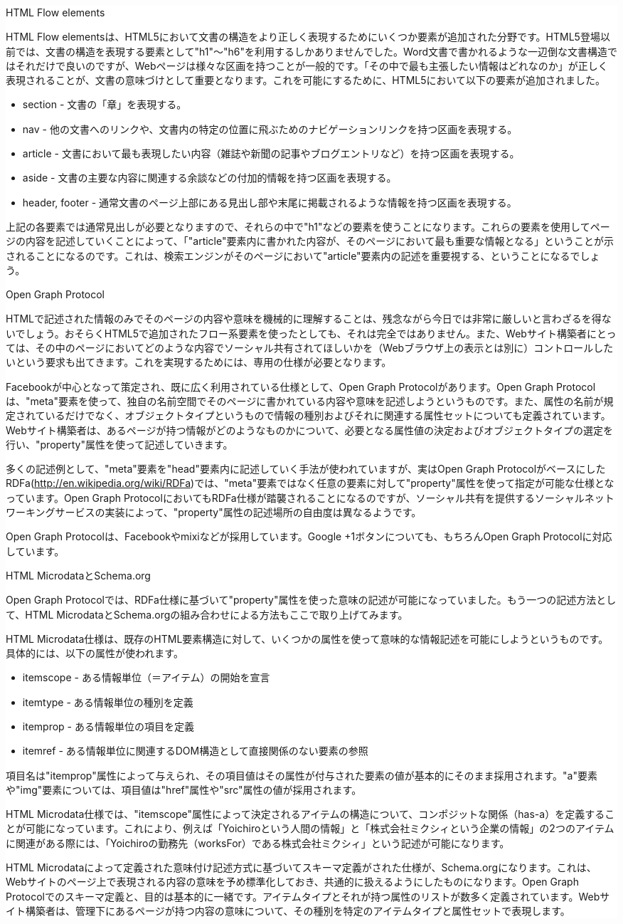 HTML Flow elements

HTML Flow elementsは、HTML5において文書の構造をより正しく表現するためにいくつか要素が追加された分野です。HTML5登場以前では、文書の構造を表現する要素として"h1"～"h6"を利用するしかありませんでした。Word文書で書かれるような一辺倒な文書構造ではそれだけで良いのですが、Webページは様々な区画を持つことが一般的です。「その中で最も主張したい情報はどれなのか」が正しく表現されることが、文書の意味づけとして重要となります。これを可能にするために、HTML5において以下の要素が追加されました。

* section - 文書の「章」を表現する。

* nav - 他の文書へのリンクや、文書内の特定の位置に飛ぶためのナビゲーションリンクを持つ区画を表現する。

* article - 文書において最も表現したい内容（雑誌や新聞の記事やブログエントリなど）を持つ区画を表現する。

* aside - 文書の主要な内容に関連する余談などの付加的情報を持つ区画を表現する。

* header, footer - 通常文書のページ上部にある見出し部や末尾に掲載されるような情報を持つ区画を表現する。

上記の各要素では通常見出しが必要となりますので、それらの中で"h1"などの要素を使うことになります。これらの要素を使用してページの内容を記述していくことによって、「"article"要素内に書かれた内容が、そのページにおいて最も重要な情報となる」ということが示されることになるのです。これは、検索エンジンがそのページにおいて"article"要素内の記述を重要視する、ということになるでしょう。

Open Graph Protocol

HTMLで記述された情報のみでそのページの内容や意味を機械的に理解することは、残念ながら今日では非常に厳しいと言わざるを得ないでしょう。おそらくHTML5で追加されたフロー系要素を使ったとしても、それは完全ではありません。また、Webサイト構築者にとっては、その中のページにおいてどのような内容でソーシャル共有されてほしいかを（Webブラウザ上の表示とは別に）コントロールしたいという要求も出てきます。これを実現するためには、専用の仕様が必要となります。

Facebookが中心となって策定され、既に広く利用されている仕様として、Open Graph Protocolがあります。Open Graph Protocolは、"meta"要素を使って、独自の名前空間でそのページに書かれている内容や意味を記述しようというものです。また、属性の名前が規定されているだけでなく、オブジェクトタイプというもので情報の種別およびそれに関連する属性セットについても定義されています。Webサイト構築者は、あるページが持つ情報がどのようなものかについて、必要となる属性値の決定およびオブジェクトタイプの選定を行い、"property"属性を使って記述していきます。

多くの記述例として、"meta"要素を"head"要素内に記述していく手法が使われていますが、実はOpen Graph ProtocolがベースにしたRDFa(http://en.wikipedia.org/wiki/RDFa)では、"meta"要素ではなく任意の要素に対して"property"属性を使って指定が可能な仕様となっています。Open Graph ProtocolにおいてもRDFa仕様が踏襲されることになるのですが、ソーシャル共有を提供するソーシャルネットワーキングサービスの実装によって、"property"属性の記述場所の自由度は異なるようです。

Open Graph Protocolは、Facebookやmixiなどが採用しています。Google +1ボタンについても、もちろんOpen Graph Protocolに対応しています。

HTML MicrodataとSchema.org

Open Graph Protocolでは、RDFa仕様に基づいて"property"属性を使った意味の記述が可能になっていました。もう一つの記述方法として、HTML MicrodataとSchema.orgの組み合わせによる方法もここで取り上げてみます。

HTML Microdata仕様は、既存のHTML要素構造に対して、いくつかの属性を使って意味的な情報記述を可能にしようというものです。具体的には、以下の属性が使われます。

* itemscope - ある情報単位（＝アイテム）の開始を宣言

* itemtype - ある情報単位の種別を定義

* itemprop - ある情報単位の項目を定義

* itemref - ある情報単位に関連するDOM構造として直接関係のない要素の参照

項目名は"itemprop"属性によって与えられ、その項目値はその属性が付与された要素の値が基本的にそのまま採用されます。"a"要素や"img"要素については、項目値は"href"属性や"src"属性の値が採用されます。

HTML Microdata仕様では、"itemscope"属性によって決定されるアイテムの構造について、コンポジットな関係（has-a）を定義することが可能になっています。これにより、例えば「Yoichiroという人間の情報」と「株式会社ミクシィという企業の情報」の2つのアイテムに関連がある際には、「Yoichiroの勤務先（worksFor）である株式会社ミクシィ」という記述が可能になります。

HTML Microdataによって定義された意味付け記述方式に基づいてスキーマ定義がされた仕様が、Schema.orgになります。これは、Webサイトのページ上で表現される内容の意味を予め標準化しておき、共通的に扱えるようにしたものになります。Open Graph Protocolでのスキーマ定義と、目的は基本的に一緒です。アイテムタイプとそれが持つ属性のリストが数多く定義されています。Webサイト構築者は、管理下にあるページが持つ内容の意味について、その種別を特定のアイテムタイプと属性セットで表現します。
